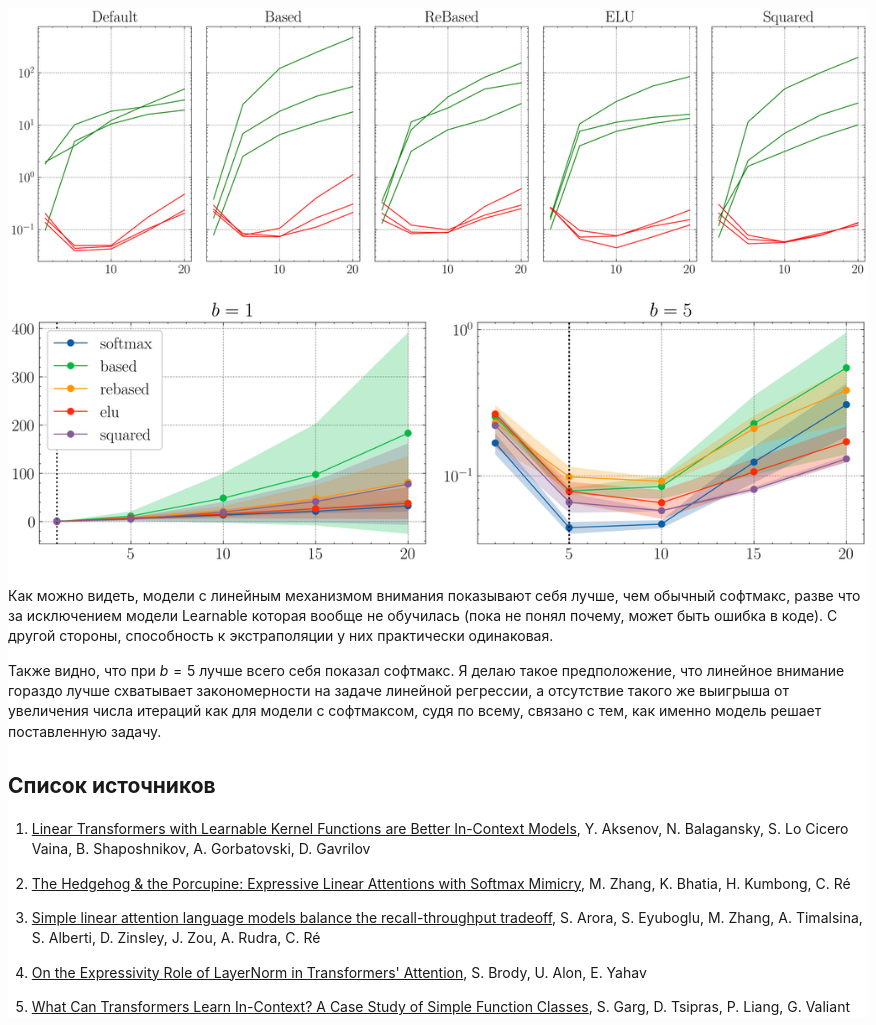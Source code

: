 ![](./extrapolation%201.svg)

![](./extrapolation%202.svg)

Как можно видеть, модели с линейным механизмом внимания показывают себя лучше, чем обычный софтмакс, разве что за исключением модели Learnable которая вообще не обучилась (пока не понял почему, может быть ошибка в коде). С другой стороны, способность к экстраполяции у них практически одинаковая.

Также видно, что при $b = 5$ лучше всего себя показал софтмакс. Я делаю такое предположение, что линейное внимание гораздо лучше схватывает закономерности на задаче линейной регрессии, а отсутствие такого же выигрыша от увеличения числа итераций как для модели с софтмаксом, судя по всему, связано с тем, как именно модель решает поставленную задачу.

## Список источников

1. [Linear Transformers with Learnable Kernel Functions are Better In-Context Models](https://aclanthology.org/2024.acl-long.518/), Y. Aksenov, N. Balagansky, S. Lo Cicero Vaina, B. Shaposhnikov, A. Gorbatovski, D. Gavrilov 

2. [The Hedgehog & the Porcupine: Expressive Linear Attentions with Softmax Mimicry](https://arxiv.org/abs/2402.04347), M. Zhang, K. Bhatia, H. Kumbong, C. Ré

3. [Simple linear attention language models balance the recall-throughput tradeoff](https://arxiv.org/abs/2402.18668), S. Arora, S. Eyuboglu, M. Zhang, A. Timalsina, S. Alberti, D. Zinsley, J. Zou, A. Rudra, C. Ré

4. [On the Expressivity Role of LayerNorm in Transformers' Attention](https://arxiv.org/abs/2305.02582), S. Brody, U. Alon, E. Yahav

5. [What Can Transformers Learn In-Context? A Case Study of Simple Function Classes](https://arxiv.org/abs/2208.01066), S. Garg, D. Tsipras, P. Liang, G. Valiant